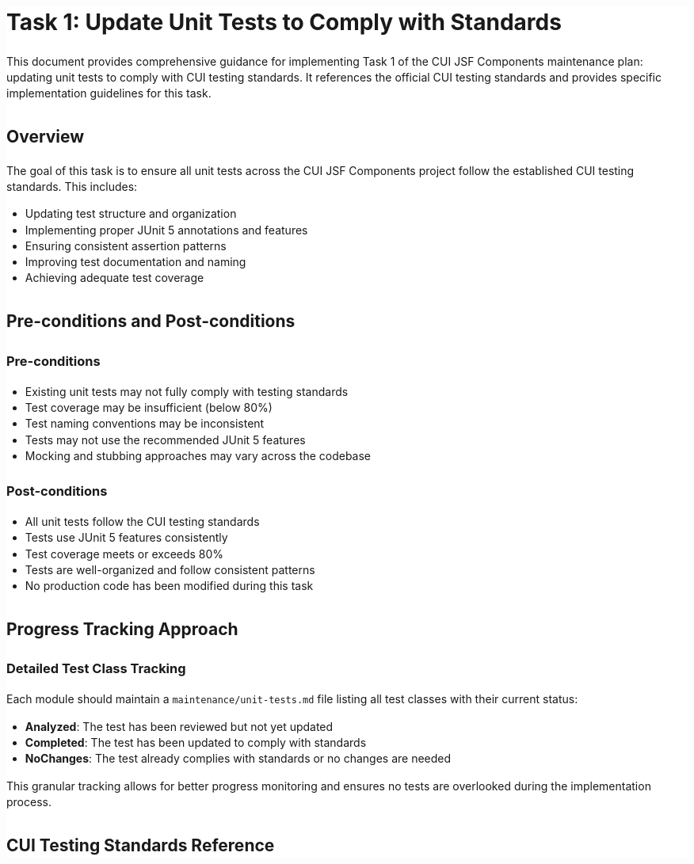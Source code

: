 # Task 1: Update Unit Tests to Comply with Standards

This document provides comprehensive guidance for implementing Task 1 of the CUI JSF Components maintenance plan: updating unit tests to comply with CUI testing standards. It references the official CUI testing standards and provides specific implementation guidelines for this task.

## Overview

The goal of this task is to ensure all unit tests across the CUI JSF Components project follow the established CUI testing standards. This includes:

- Updating test structure and organization
- Implementing proper JUnit 5 annotations and features
- Ensuring consistent assertion patterns
- Improving test documentation and naming
- Achieving adequate test coverage

## Pre-conditions and Post-conditions

### Pre-conditions

- Existing unit tests may not fully comply with testing standards
- Test coverage may be insufficient (below 80%)
- Test naming conventions may be inconsistent
- Tests may not use the recommended JUnit 5 features
- Mocking and stubbing approaches may vary across the codebase

### Post-conditions

- All unit tests follow the CUI testing standards
- Tests use JUnit 5 features consistently
- Test coverage meets or exceeds 80%
- Tests are well-organized and follow consistent patterns
- No production code has been modified during this task

## Progress Tracking Approach

### Detailed Test Class Tracking

Each module should maintain a `maintenance/unit-tests.md` file listing all test classes with their current status:

- **Analyzed**: The test has been reviewed but not yet updated
- **Completed**: The test has been updated to comply with standards
- **NoChanges**: The test already complies with standards or no changes are needed

This granular tracking allows for better progress monitoring and ensures no tests are overlooked during the implementation process.

## CUI Testing Standards Reference
